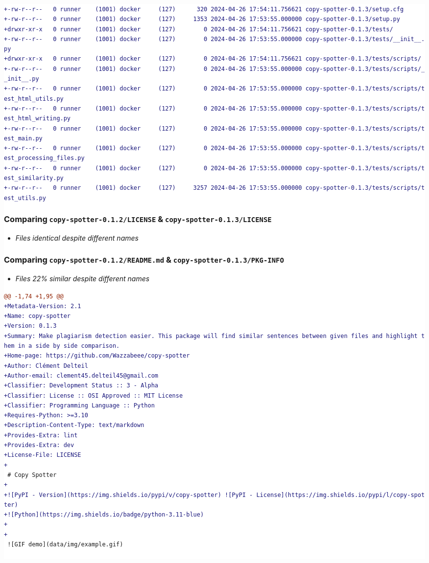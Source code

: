 ```diff
+-rw-r--r--   0 runner    (1001) docker     (127)      320 2024-04-26 17:54:11.756621 copy-spotter-0.1.3/setup.cfg
+-rw-r--r--   0 runner    (1001) docker     (127)     1353 2024-04-26 17:53:55.000000 copy-spotter-0.1.3/setup.py
+drwxr-xr-x   0 runner    (1001) docker     (127)        0 2024-04-26 17:54:11.756621 copy-spotter-0.1.3/tests/
+-rw-r--r--   0 runner    (1001) docker     (127)        0 2024-04-26 17:53:55.000000 copy-spotter-0.1.3/tests/__init__.py
+drwxr-xr-x   0 runner    (1001) docker     (127)        0 2024-04-26 17:54:11.756621 copy-spotter-0.1.3/tests/scripts/
+-rw-r--r--   0 runner    (1001) docker     (127)        0 2024-04-26 17:53:55.000000 copy-spotter-0.1.3/tests/scripts/__init__.py
+-rw-r--r--   0 runner    (1001) docker     (127)        0 2024-04-26 17:53:55.000000 copy-spotter-0.1.3/tests/scripts/test_html_utils.py
+-rw-r--r--   0 runner    (1001) docker     (127)        0 2024-04-26 17:53:55.000000 copy-spotter-0.1.3/tests/scripts/test_html_writing.py
+-rw-r--r--   0 runner    (1001) docker     (127)        0 2024-04-26 17:53:55.000000 copy-spotter-0.1.3/tests/scripts/test_main.py
+-rw-r--r--   0 runner    (1001) docker     (127)        0 2024-04-26 17:53:55.000000 copy-spotter-0.1.3/tests/scripts/test_processing_files.py
+-rw-r--r--   0 runner    (1001) docker     (127)        0 2024-04-26 17:53:55.000000 copy-spotter-0.1.3/tests/scripts/test_similarity.py
+-rw-r--r--   0 runner    (1001) docker     (127)     3257 2024-04-26 17:53:55.000000 copy-spotter-0.1.3/tests/scripts/test_utils.py
```

### Comparing `copy-spotter-0.1.2/LICENSE` & `copy-spotter-0.1.3/LICENSE`

 * *Files identical despite different names*

### Comparing `copy-spotter-0.1.2/README.md` & `copy-spotter-0.1.3/PKG-INFO`

 * *Files 22% similar despite different names*

```diff
@@ -1,74 +1,95 @@
+Metadata-Version: 2.1
+Name: copy-spotter
+Version: 0.1.3
+Summary: Make plagiarism detection easier. This package will find similar sentences between given files and highlight them in a side by side comparison.
+Home-page: https://github.com/Wazzabeee/copy-spotter
+Author: Clément Delteil
+Author-email: clement45.delteil45@gmail.com
+Classifier: Development Status :: 3 - Alpha
+Classifier: License :: OSI Approved :: MIT License
+Classifier: Programming Language :: Python
+Requires-Python: >=3.10
+Description-Content-Type: text/markdown
+Provides-Extra: lint
+Provides-Extra: dev
+License-File: LICENSE
+
 # Copy Spotter
+
+![PyPI - Version](https://img.shields.io/pypi/v/copy-spotter) ![PyPI - License](https://img.shields.io/pypi/l/copy-spotter)
+![Python](https://img.shields.io/badge/python-3.11-blue)
+
+
 ![GIF demo](data/img/example.gif)
 
```